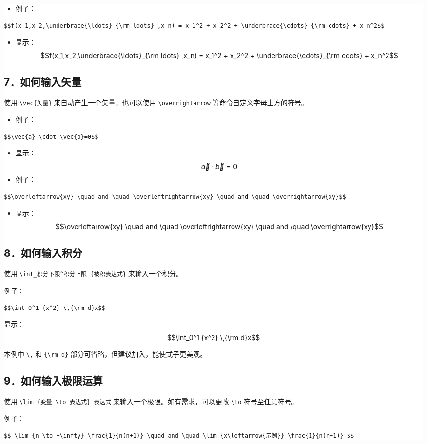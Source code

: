 - 例子：

```
$$f(x_1,x_2,\underbrace{\ldots}_{\rm ldots} ,x_n) = x_1^2 + x_2^2 + \underbrace{\cdots}_{\rm cdots} + x_n^2$$

```

- 显示：$$f(x_1,x_2,\underbrace{\ldots}_{\rm ldots} ,x_n) = x_1^2 + x_2^2 + \underbrace{\cdots}_{\rm cdots} + x_n^2$$

## 7．如何输入矢量

使用 `\vec{矢量}` 来自动产生一个矢量。也可以使用 `\overrightarrow` 等命令自定义字母上方的符号。

- 例子：

```
$$\vec{a} \cdot \vec{b}=0$$

```

- 显示：$$\vec{a} \cdot \vec{b}=0$$
- 例子：

```
$$\overleftarrow{xy} \quad and \quad \overleftrightarrow{xy} \quad and \quad \overrightarrow{xy}$$

```

- 显示：$$\overleftarrow{xy} \quad and \quad \overleftrightarrow{xy} \quad and \quad \overrightarrow{xy}$$

## 8．如何输入积分

使用 `\int_积分下限^积分上限 {被积表达式}` 来输入一个积分。

例子：

```
$$\int_0^1 {x^2} \,{\rm d}x$$

```

显示：$$\int_0^1 {x^2} \,{\rm d}x$$

本例中 `\,` 和 `{\rm d}` 部分可省略，但建议加入，能使式子更美观。

## 9．如何输入极限运算

使用 `\lim_{变量 \to 表达式} 表达式` 来输入一个极限。如有需求，可以更改 `\to` 符号至任意符号。

例子：

```
$$ \lim_{n \to +\infty} \frac{1}{n(n+1)} \quad and \quad \lim_{x\leftarrow{示例}} \frac{1}{n(n+1)} $$

```
